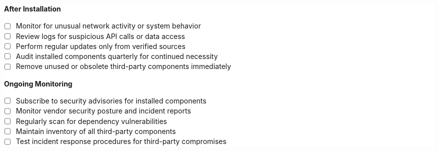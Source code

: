 **After Installation**
- [ ] Monitor for unusual network activity or system behavior
- [ ] Review logs for suspicious API calls or data access
- [ ] Perform regular updates only from verified sources
- [ ] Audit installed components quarterly for continued necessity
- [ ] Remove unused or obsolete third-party components immediately

**Ongoing Monitoring**
- [ ] Subscribe to security advisories for installed components
- [ ] Monitor vendor security posture and incident reports
- [ ] Regularly scan for dependency vulnerabilities
- [ ] Maintain inventory of all third-party components
- [ ] Test incident response procedures for third-party compromises
